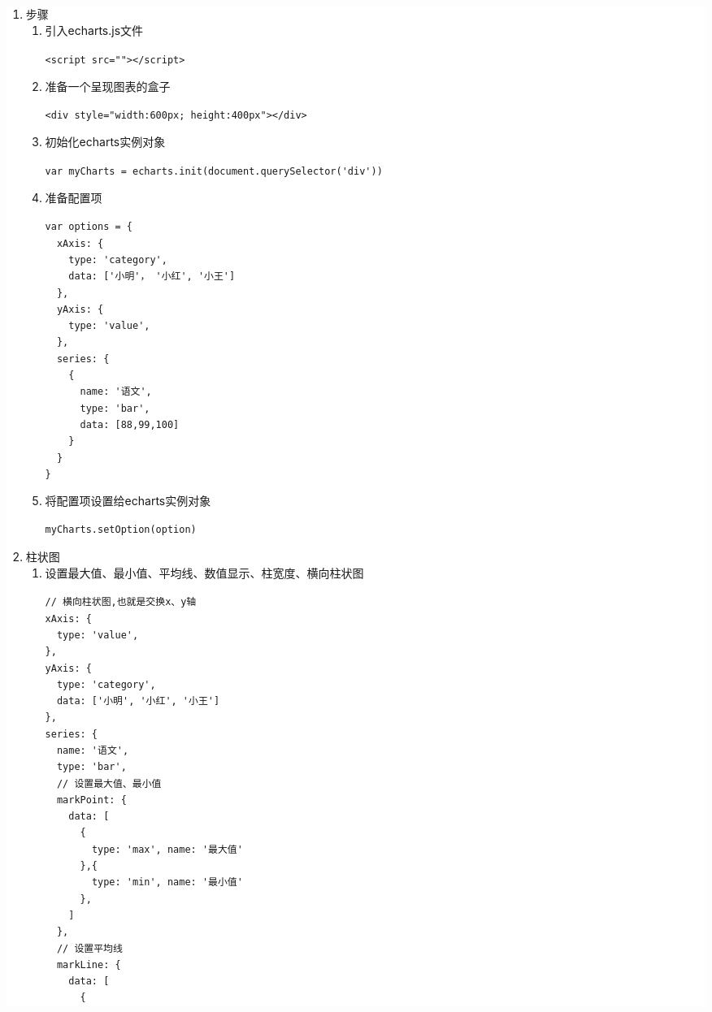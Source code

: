 1. 步骤
   1. 引入echarts.js文件
      ```
      <script src=""></script>
      ```
   1. 准备一个呈现图表的盒子
      ```
      <div style="width:600px; height:400px"></div>
      ```
   2. 初始化echarts实例对象
      ```
      var myCharts = echarts.init(document.querySelector('div'))
      ```
   3. 准备配置项
      ```
      var options = {
        xAxis: {
          type: 'category',
          data: ['小明'， '小红', '小王']
        },
        yAxis: {
          type: 'value',
        },
        series: {
          {
            name: '语文',
            type: 'bar',
            data: [88,99,100]
          }
        }
      }
      ```
   4. 将配置项设置给echarts实例对象
      ```
      myCharts.setOption(option)
      ```
2. 柱状图
   1. 设置最大值、最小值、平均线、数值显示、柱宽度、横向柱状图
      ```
      // 横向柱状图,也就是交换x、y轴
      xAxis: {
        type: 'value',
      },
      yAxis: {
        type: 'category',
        data: ['小明', '小红', '小王']
      },
      series: {
        name: '语文',
        type: 'bar',
        // 设置最大值、最小值
        markPoint: {
          data: [
            {
              type: 'max', name: '最大值'
            },{
              type: 'min', name: '最小值'
            },
          ]
        },
        // 设置平均线
        markLine: {
          data: [
            {